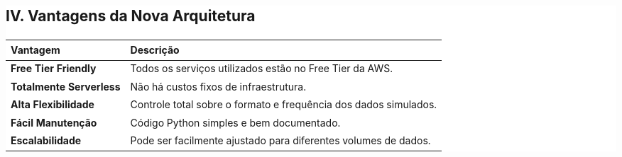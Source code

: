 ## IV. Vantagens da Nova Arquitetura

| Vantagem | Descrição |
| :--- | :--- |
| **Free Tier Friendly** | Todos os serviços utilizados estão no Free Tier da AWS. |
| **Totalmente Serverless** | Não há custos fixos de infraestrutura. |
| **Alta Flexibilidade** | Controle total sobre o formato e frequência dos dados simulados. |
| **Fácil Manutenção** | Código Python simples e bem documentado. |
| **Escalabilidade** | Pode ser facilmente ajustado para diferentes volumes de dados. |
